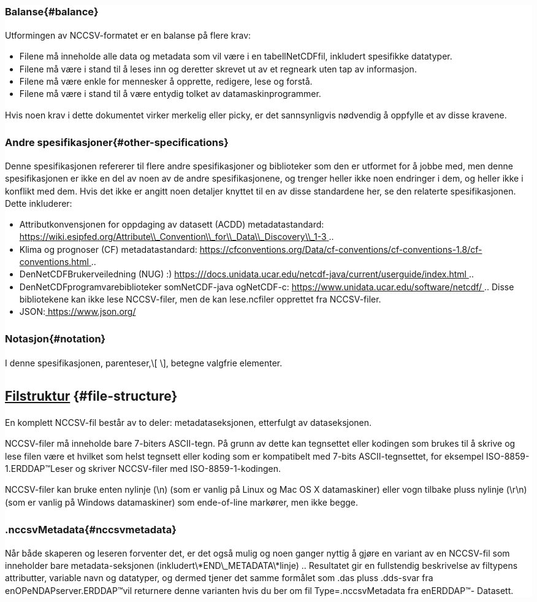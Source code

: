 ### Balanse{#balance} 
Utformingen av NCCSV-formatet er en balanse på flere krav:

* Filene må inneholde alle data og metadata som vil være i en tabellNetCDFfil, inkludert spesifikke datatyper.
* Filene må være i stand til å leses inn og deretter skrevet ut av et regneark uten tap av informasjon.
* Filene må være enkle for mennesker å opprette, redigere, lese og forstå.
* Filene må være i stand til å være entydig tolket av datamaskinprogrammer.

Hvis noen krav i dette dokumentet virker merkelig eller picky, er det sannsynligvis nødvendig å oppfylle et av disse kravene.

### Andre spesifikasjoner{#other-specifications} 
Denne spesifikasjonen refererer til flere andre spesifikasjoner og biblioteker som den er utformet for å jobbe med, men denne spesifikasjonen er ikke en del av noen av de andre spesifikasjonene, og trenger heller ikke noen endringer i dem, og heller ikke i konflikt med dem. Hvis det ikke er angitt noen detaljer knyttet til en av disse standardene her, se den relaterte spesifikasjonen. Dette inkluderer:

* Attributkonvensjonen for oppdaging av datasett (ACDD) metadatastandard:
    [ https://wiki.esipfed.org/Attribute\\_Convention\\_for\\_Data\\_Discovery\\_1-3 ](https://wiki.esipfed.org/Attribute_Convention_for_Data_Discovery_1-3)..
* Klima og prognoser (CF) metadatastandard:
    [ https://cfconventions.org/Data/cf-conventions/cf-conventions-1.8/cf-conventions.html ](https://cfconventions.org/Data/cf-conventions/cf-conventions-1.8/cf-conventions.html)..
* DenNetCDFBrukerveiledning (NUG) :)
    [ https:///docs.unidata.ucar.edu/netcdf-java/current/userguide/index.html ](https://docs.unidata.ucar.edu/netcdf-java/current/userguide/index.html)..
* DenNetCDFprogramvarebiblioteker somNetCDF-java ogNetCDF-c:
    [ https://www.unidata.ucar.edu/software/netcdf/ ](https://www.unidata.ucar.edu/software/netcdf/).. Disse bibliotekene kan ikke lese NCCSV-filer, men de kan lese.ncfiler opprettet fra NCCSV-filer.
* JSON:[ https://www.json.org/ ](https://www.json.org/)

### Notasjon{#notation} 
I denne spesifikasjonen, parenteser,\\[ \\], betegne valgfrie elementer.

## [Filstruktur](#file-structure) {#file-structure} 

En komplett NCCSV-fil består av to deler: metadataseksjonen, etterfulgt av dataseksjonen.

NCCSV-filer må inneholde bare 7-biters ASCII-tegn. På grunn av dette kan tegnsettet eller kodingen som brukes til å skrive og lese filen være et hvilket som helst tegnsett eller koding som er kompatibelt med 7-bits ASCII-tegnsettet, for eksempel ISO-8859-1.ERDDAP™Leser og skriver NCCSV-filer med ISO-8859-1-kodingen.

NCCSV-filer kan bruke enten nylinje (\\n)   (som er vanlig på Linux og Mac OS X datamaskiner) eller vogn tilbake pluss nylinje (\\r\\n)   (som er vanlig på Windows datamaskiner) som ende-of-line markører, men ikke begge.

### .nccsvMetadata{#nccsvmetadata} 
Når både skaperen og leseren forventer det, er det også mulig og noen ganger nyttig å gjøre en variant av en NCCSV-fil som inneholder bare metadata-seksjonen (inkludert\\*END\\_METADATA\\*linje) .. Resultatet gir en fullstendig beskrivelse av filtypens attributter, variable navn og datatyper, og dermed tjener det samme formålet som .das pluss .dds-svar fra enOPeNDAPserver.ERDDAP™vil returnere denne varianten hvis du ber om fil Type=.nccsvMetadata fra enERDDAP™- Datasett.
